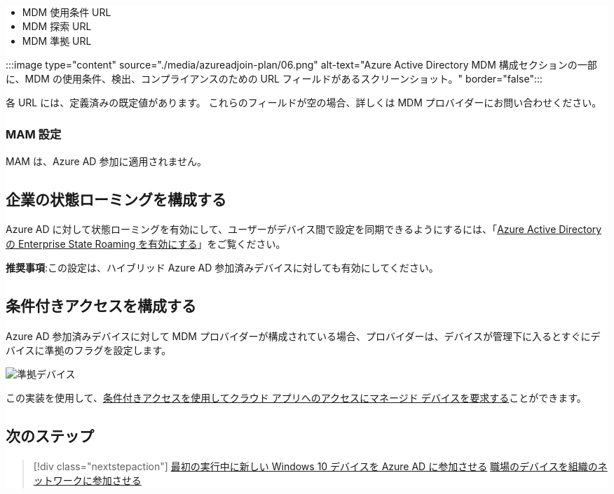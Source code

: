 - MDM 使用条件 URL
- MDM 探索 URL 
- MDM 準拠 URL

:::image type="content" source="./media/azureadjoin-plan/06.png" alt-text="Azure Active Directory MDM 構成セクションの一部に、MDM の使用条件、検出、コンプライアンスのための URL フィールドがあるスクリーンショット。" border="false":::

各 URL には、定義済みの既定値があります。 これらのフィールドが空の場合、詳しくは MDM プロバイダーにお問い合わせください。

### <a name="mam-settings"></a>MAM 設定

MAM は、Azure AD 参加に適用されません。 

## <a name="configure-enterprise-state-roaming"></a>企業の状態ローミングを構成する

Azure AD に対して状態ローミングを有効にして、ユーザーがデバイス間で設定を同期できるようにするには、「[Azure Active Directory の Enterprise State Roaming を有効にする](enterprise-state-roaming-enable.md)」をご覧ください。 

**推奨事項**:この設定は、ハイブリッド Azure AD 参加済みデバイスに対しても有効にしてください。

## <a name="configure-conditional-access"></a>条件付きアクセスを構成する

Azure AD 参加済みデバイスに対して MDM プロバイダーが構成されている場合、プロバイダーは、デバイスが管理下に入るとすぐにデバイスに準拠のフラグを設定します。 

![準拠デバイス](./media/azureadjoin-plan/46.png)

この実装を使用して、[条件付きアクセスを使用してクラウド アプリへのアクセスにマネージド デバイスを要求する](../conditional-access/require-managed-devices.md)ことができます。

## <a name="next-steps"></a>次のステップ

> [!div class="nextstepaction"]
> [最初の実行中に新しい Windows 10 デバイスを Azure AD に参加させる](azuread-joined-devices-frx.md)
> [職場のデバイスを組織のネットワークに参加させる](../user-help/user-help-join-device-on-network.md)


[1]: ./media/azureadjoin-plan/12.png
